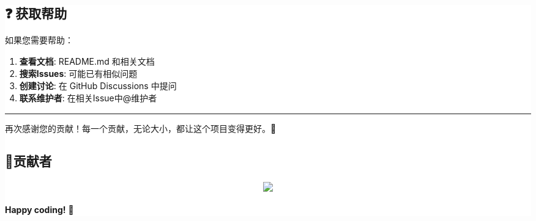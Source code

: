 ## ❓ 获取帮助

如果您需要帮助：

1. **查看文档**: README.md 和相关文档
2. **搜索Issues**: 可能已有相似问题
3. **创建讨论**: 在 GitHub Discussions 中提问
4. **联系维护者**: 在相关Issue中@维护者

---

再次感谢您的贡献！每一个贡献，无论大小，都让这个项目变得更好。🙏

## 🎉贡献者

<div align="center">
<a href="https://github.com/MedicNex/medicnex-file2md/graphs/contributors">
  <img src="https://contrib.rocks/image?repo=MedicNex/medicnex-file2md" />
</a>
</div>

**Happy coding!** 🚀 